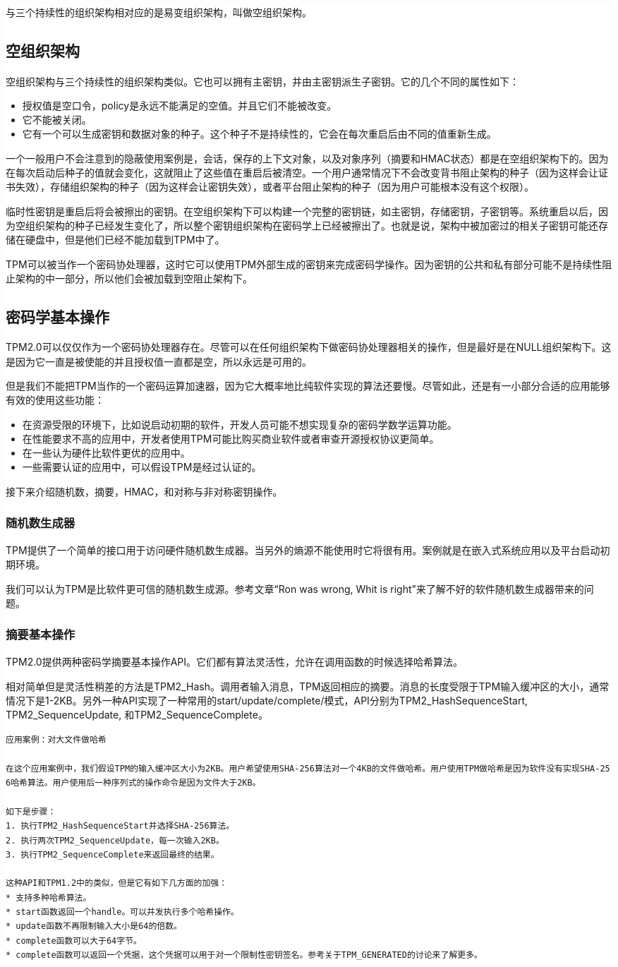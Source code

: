 与三个持续性的组织架构相对应的是易变组织架构，叫做空组织架构。

## 空组织架构
空组织架构与三个持续性的组织架构类似。它也可以拥有主密钥，并由主密钥派生子密钥。它的几个不同的属性如下：
* 授权值是空口令，policy是永远不能满足的空值。并且它们不能被改变。
* 它不能被关闭。
* 它有一个可以生成密钥和数据对象的种子。这个种子不是持续性的，它会在每次重启后由不同的值重新生成。

一个一般用户不会注意到的隐蔽使用案例是，会话，保存的上下文对象，以及对象序列（摘要和HMAC状态）都是在空组织架构下的。因为在每次启动后种子的值就会变化，这就阻止了这些值在重启后被清空。一个用户通常情况下不会改变背书阻止架构的种子（因为这样会让证书失效），存储组织架构的种子（因为这样会让密钥失效），或者平台阻止架构的种子（因为用户可能根本没有这个权限）。

临时性密钥是重启后将会被擦出的密钥。在空组织架构下可以构建一个完整的密钥链，如主密钥，存储密钥，子密钥等。系统重启以后，因为空组织架构的种子已经发生变化了，所以整个密钥组织架构在密码学上已经被擦出了。也就是说，架构中被加密过的相关子密钥可能还存储在硬盘中，但是他们已经不能加载到TPM中了。

TPM可以被当作一个密码协处理器，这时它可以使用TPM外部生成的密钥来完成密码学操作。因为密钥的公共和私有部分可能不是持续性阻止架构的中一部分，所以他们会被加载到空阻止架构下。

## 密码学基本操作
TPM2.0可以仅仅作为一个密码协处理器存在。尽管可以在任何组织架构下做密码协处理器相关的操作，但是最好是在NULL组织架构下。这是因为它一直是被使能的并且授权值一直都是空，所以永远是可用的。

但是我们不能把TPM当作的一个密码运算加速器，因为它大概率地比纯软件实现的算法还要慢。尽管如此，还是有一小部分合适的应用能够有效的使用这些功能：
* 在资源受限的环境下，比如说启动初期的软件，开发人员可能不想实现复杂的密码学数学运算功能。
* 在性能要求不高的应用中，开发者使用TPM可能比购买商业软件或者审查开源授权协议更简单。
* 在一些认为硬件比软件更优的应用中。
* 一些需要认证的应用中，可以假设TPM是经过认证的。

接下来介绍随机数，摘要，HMAC，和对称与非对称密钥操作。

### 随机数生成器
TPM提供了一个简单的接口用于访问硬件随机数生成器。当另外的熵源不能使用时它将很有用。案例就是在嵌入式系统应用以及平台启动初期环境。

我们可以认为TPM是比软件更可信的随机数生成源。参考文章“Ron was wrong, Whit is right”来了解不好的软件随机数生成器带来的问题。

### 摘要基本操作
TPM2.0提供两种密码学摘要基本操作API。它们都有算法灵活性，允许在调用函数的时候选择哈希算法。

相对简单但是灵活性稍差的方法是TPM2_Hash。调用者输入消息，TPM返回相应的摘要。消息的长度受限于TPM输入缓冲区的大小，通常情况下是1-2KB。另外一种API实现了一种常用的start/update/complete/模式，API分别为TPM2_HashSequenceStart, TPM2_SequenceUpdate, 和TPM2_SequenceComplete。

```
应用案例：对大文件做哈希

在这个应用案例中，我们假设TPM的输入缓冲区大小为2KB。用户希望使用SHA-256算法对一个4KB的文件做哈希。用户使用TPM做哈希是因为软件没有实现SHA-256哈希算法。用户使用后一种序列式的操作命令是因为文件大于2KB。

如下是步骤：
1. 执行TPM2_HashSequenceStart并选择SHA-256算法。
2. 执行两次TPM2_SequenceUpdate，每一次输入2KB。
3. 执行TPM2_SequenceComplete来返回最终的结果。

这种API和TPM1.2中的类似，但是它有如下几方面的加强：
* 支持多种哈希算法。
* start函数返回一个handle。可以并发执行多个哈希操作。
* update函数不再限制输入大小是64的倍数。
* complete函数可以大于64字节。
* complete函数可以返回一个凭据，这个凭据可以用于对一个限制性密钥签名。参考关于TPM_GENERATED的讨论来了解更多。
```
